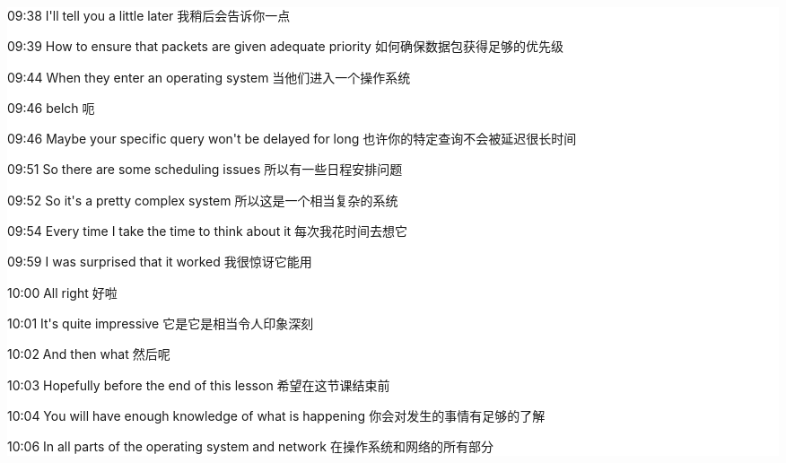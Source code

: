 09:38
I'll tell you a little later
我稍后会告诉你一点

09:39
How to ensure that packets are given adequate priority
如何确保数据包获得足够的优先级

09:44
When they enter an operating system
当他们进入一个操作系统

09:46
belch
呃

09:46
Maybe your specific query won't be delayed for long
也许你的特定查询不会被延迟很长时间

09:51
So there are some scheduling issues
所以有一些日程安排问题

09:52
So it's a pretty complex system
所以这是一个相当复杂的系统

09:54
Every time I take the time to think about it
每次我花时间去想它

09:59
I was surprised that it worked
我很惊讶它能用

10:00
All right
好啦

10:01
It's quite impressive
它是它是相当令人印象深刻

10:02
And then what
然后呢

10:03
Hopefully before the end of this lesson
希望在这节课结束前

10:04
You will have enough knowledge of what is happening
你会对发生的事情有足够的了解

10:06
In all parts of the operating system and network
在操作系统和网络的所有部分
